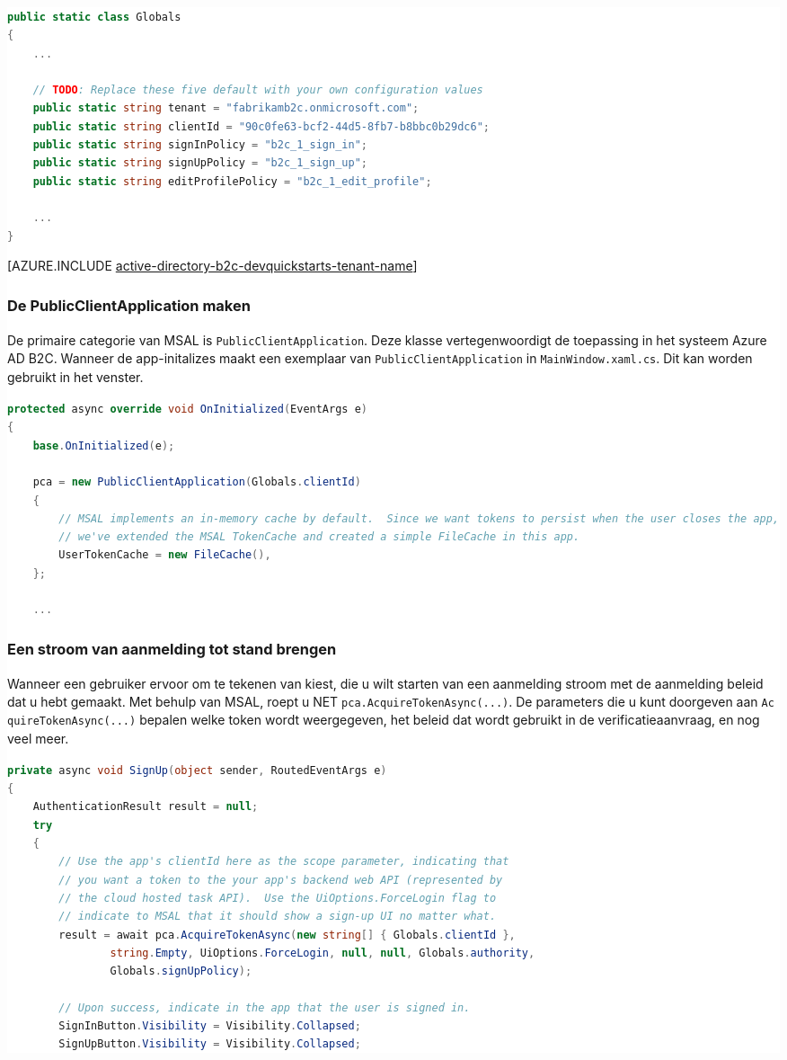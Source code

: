 ```C#
public static class Globals
{
    ...

    // TODO: Replace these five default with your own configuration values
    public static string tenant = "fabrikamb2c.onmicrosoft.com";
    public static string clientId = "90c0fe63-bcf2-44d5-8fb7-b8bbc0b29dc6";
    public static string signInPolicy = "b2c_1_sign_in";
    public static string signUpPolicy = "b2c_1_sign_up";
    public static string editProfilePolicy = "b2c_1_edit_profile";

    ...
}
```

[AZURE.INCLUDE [active-directory-b2c-devquickstarts-tenant-name](../../includes/active-directory-b2c-devquickstarts-tenant-name.md)]


### <a name="create-the-publicclientapplication"></a>De PublicClientApplication maken
De primaire categorie van MSAL is `PublicClientApplication`. Deze klasse vertegenwoordigt de toepassing in het systeem Azure AD B2C. Wanneer de app-initalizes maakt een exemplaar van `PublicClientApplication` in `MainWindow.xaml.cs`. Dit kan worden gebruikt in het venster.

```C#
protected async override void OnInitialized(EventArgs e)
{
    base.OnInitialized(e);

    pca = new PublicClientApplication(Globals.clientId)
    {
        // MSAL implements an in-memory cache by default.  Since we want tokens to persist when the user closes the app, 
        // we've extended the MSAL TokenCache and created a simple FileCache in this app.
        UserTokenCache = new FileCache(),
    };
    
    ...
```

### <a name="initiate-a-sign-up-flow"></a>Een stroom van aanmelding tot stand brengen
Wanneer een gebruiker ervoor om te tekenen van kiest, die u wilt starten van een aanmelding stroom met de aanmelding beleid dat u hebt gemaakt. Met behulp van MSAL, roept u NET `pca.AcquireTokenAsync(...)`. De parameters die u kunt doorgeven aan `AcquireTokenAsync(...)` bepalen welke token wordt weergegeven, het beleid dat wordt gebruikt in de verificatieaanvraag, en nog veel meer.

```C#
private async void SignUp(object sender, RoutedEventArgs e)
{
    AuthenticationResult result = null;
    try
    {
        // Use the app's clientId here as the scope parameter, indicating that
        // you want a token to the your app's backend web API (represented by
        // the cloud hosted task API).  Use the UiOptions.ForceLogin flag to
        // indicate to MSAL that it should show a sign-up UI no matter what.
        result = await pca.AcquireTokenAsync(new string[] { Globals.clientId },
                string.Empty, UiOptions.ForceLogin, null, null, Globals.authority,
                Globals.signUpPolicy);

        // Upon success, indicate in the app that the user is signed in.
        SignInButton.Visibility = Visibility.Collapsed;
        SignUpButton.Visibility = Visibility.Collapsed;
```
